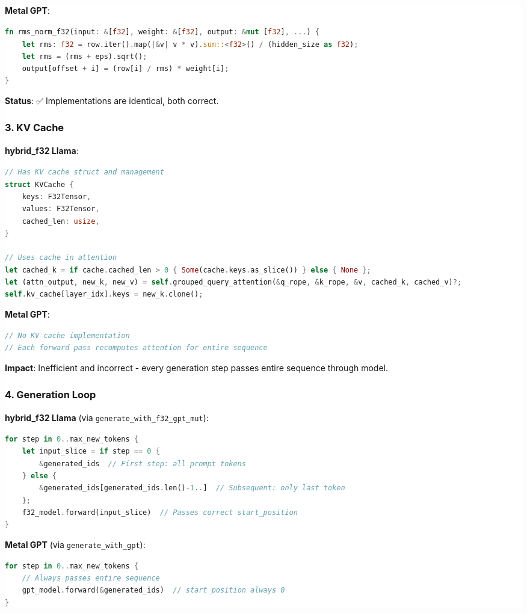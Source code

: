 **Metal GPT**:
```rust
fn rms_norm_f32(input: &[f32], weight: &[f32], output: &mut [f32], ...) {
    let rms: f32 = row.iter().map(|&v| v * v).sum::<f32>() / (hidden_size as f32);
    let rms = (rms + eps).sqrt();
    output[offset + i] = (row[i] / rms) * weight[i];
}
```

**Status**: ✅ Implementations are identical, both correct.

### 3. KV Cache

**hybrid_f32 Llama**:
```rust
// Has KV cache struct and management
struct KVCache {
    keys: F32Tensor,
    values: F32Tensor,
    cached_len: usize,
}

// Uses cache in attention
let cached_k = if cache.cached_len > 0 { Some(cache.keys.as_slice()) } else { None };
let (attn_output, new_k, new_v) = self.grouped_query_attention(&q_rope, &k_rope, &v, cached_k, cached_v)?;
self.kv_cache[layer_idx].keys = new_k.clone();
```

**Metal GPT**:
```rust
// No KV cache implementation
// Each forward pass recomputes attention for entire sequence
```

**Impact**: Inefficient and incorrect - every generation step passes entire sequence through model.

### 4. Generation Loop

**hybrid_f32 Llama** (via `generate_with_f32_gpt_mut`):
```rust
for step in 0..max_new_tokens {
    let input_slice = if step == 0 {
        &generated_ids  // First step: all prompt tokens
    } else {
        &generated_ids[generated_ids.len()-1..]  // Subsequent: only last token
    };
    f32_model.forward(input_slice)  // Passes correct start_position
}
```

**Metal GPT** (via `generate_with_gpt`):
```rust
for step in 0..max_new_tokens {
    // Always passes entire sequence
    gpt_model.forward(&generated_ids)  // start_position always 0
}
```
